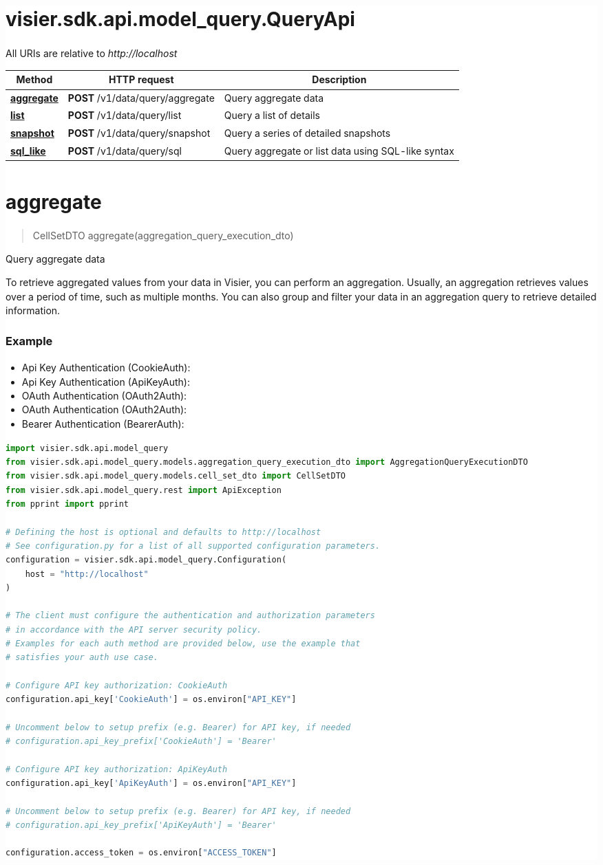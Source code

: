 # visier.sdk.api.model_query.QueryApi

All URIs are relative to *http://localhost*

Method | HTTP request | Description
------------- | ------------- | -------------
[**aggregate**](QueryApi.md#aggregate) | **POST** /v1/data/query/aggregate | Query aggregate data
[**list**](QueryApi.md#list) | **POST** /v1/data/query/list | Query a list of details
[**snapshot**](QueryApi.md#snapshot) | **POST** /v1/data/query/snapshot | Query a series of detailed snapshots
[**sql_like**](QueryApi.md#sql_like) | **POST** /v1/data/query/sql | Query aggregate or list data using SQL-like syntax


# **aggregate**
> CellSetDTO aggregate(aggregation_query_execution_dto)

Query aggregate data

To retrieve aggregated values from your data in Visier, you can perform an aggregation. Usually, an aggregation  retrieves values over a period of time, such as multiple months. You can also group and filter your data in an  aggregation query to retrieve detailed information.

### Example

* Api Key Authentication (CookieAuth):
* Api Key Authentication (ApiKeyAuth):
* OAuth Authentication (OAuth2Auth):
* OAuth Authentication (OAuth2Auth):
* Bearer Authentication (BearerAuth):

```python
import visier.sdk.api.model_query
from visier.sdk.api.model_query.models.aggregation_query_execution_dto import AggregationQueryExecutionDTO
from visier.sdk.api.model_query.models.cell_set_dto import CellSetDTO
from visier.sdk.api.model_query.rest import ApiException
from pprint import pprint

# Defining the host is optional and defaults to http://localhost
# See configuration.py for a list of all supported configuration parameters.
configuration = visier.sdk.api.model_query.Configuration(
    host = "http://localhost"
)

# The client must configure the authentication and authorization parameters
# in accordance with the API server security policy.
# Examples for each auth method are provided below, use the example that
# satisfies your auth use case.

# Configure API key authorization: CookieAuth
configuration.api_key['CookieAuth'] = os.environ["API_KEY"]

# Uncomment below to setup prefix (e.g. Bearer) for API key, if needed
# configuration.api_key_prefix['CookieAuth'] = 'Bearer'

# Configure API key authorization: ApiKeyAuth
configuration.api_key['ApiKeyAuth'] = os.environ["API_KEY"]

# Uncomment below to setup prefix (e.g. Bearer) for API key, if needed
# configuration.api_key_prefix['ApiKeyAuth'] = 'Bearer'

configuration.access_token = os.environ["ACCESS_TOKEN"]

```
